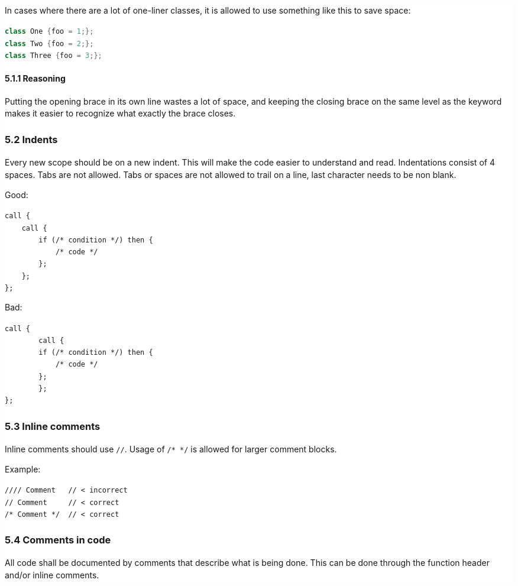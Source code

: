 In cases where there are a lot of one-liner classes, it is allowed to use something like this to save space:

```cpp
class One {foo = 1;};
class Two {foo = 2;};
class Three {foo = 3;};
```

#### 5.1.1 Reasoning
Putting the opening brace in its own line wastes a lot of space, and keeping the closing brace on the same level as the keyword makes it easier to recognize what exactly the brace closes.

### 5.2 Indents
Every new scope should be on a new indent. This will make the code easier to understand and read. Indentations consist of 4 spaces. Tabs are not allowed. Tabs or spaces are not allowed to trail on a line, last character needs to be non blank.

Good:

```sqf
call {
    call {
        if (/* condition */) then {
            /* code */
        };
    };
};
```

Bad:

```sqf
call {
        call {
        if (/* condition */) then {
            /* code */
        };
        };
};
```

### 5.3 Inline comments
Inline comments should use `//`. Usage of `/* */` is allowed for larger comment blocks.

Example:

```sqf
//// Comment   // < incorrect
// Comment     // < correct
/* Comment */  // < correct
```

### 5.4 Comments in code
All code shall be documented by comments that describe what is being done. This can be done through the function header and/or inline comments.
